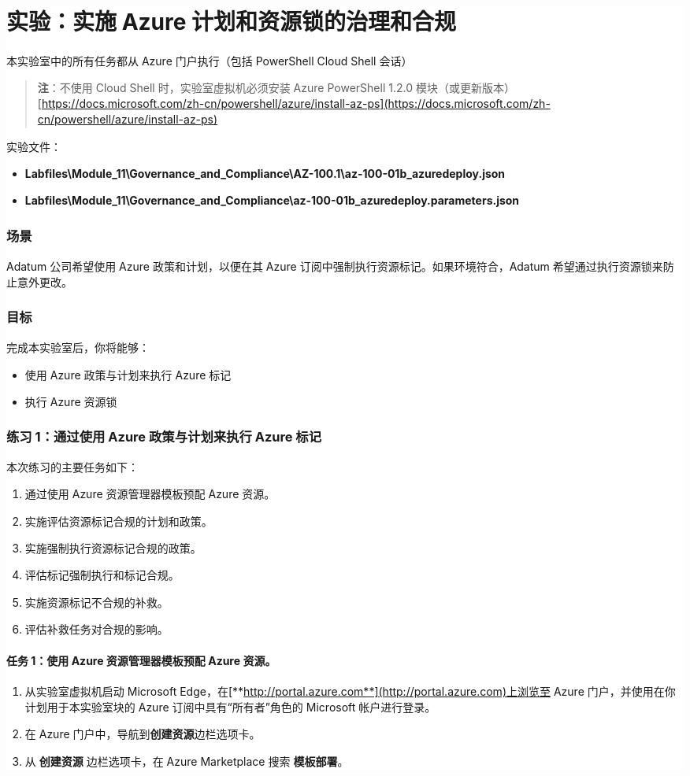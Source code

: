 ﻿---
lab:
    title: '治理与符合性'
    module: '模块 11 - 治理与符合性'
---

# 实验：实施 Azure 计划和资源锁的治理和合规

本实验室中的所有任务都从 Azure 门户执行（包括 PowerShell Cloud Shell 会话）  

   > **注**：不使用 Cloud Shell 时，实验室虚拟机必须安装 Azure PowerShell 1.2.0 模块（或更新版本） [https://docs.microsoft.com/zh-cn/powershell/azure/install-az-ps](https://docs.microsoft.com/zh-cn/powershell/azure/install-az-ps)

实验文件： 

-  **Labfiles\\Module_11\\Governance_and_Compliance\\AZ-100.1\\az-100-01b_azuredeploy.json**

-  **Labfiles\\Module_11\\Governance_and_Compliance\\az-100-01b_azuredeploy.parameters.json**

### 场景
  
Adatum 公司希望使用 Azure 政策和计划，以便在其 Azure 订阅中强制执行资源标记。如果环境符合，Adatum 希望通过执行资源锁来防止意外更改。

### 目标
  
完成本实验室后，你将能够：

-  使用 Azure 政策与计划来执行 Azure 标记

-  执行 Azure 资源锁


### 练习 1：通过使用 Azure 政策与计划来执行 Azure 标记

本次练习的主要任务如下：

1. 通过使用 Azure 资源管理器模板预配 Azure 资源。

1. 实施评估资源标记合规的计划和政策。

1. 实施强制执行资源标记合规的政策。

1. 评估标记强制执行和标记合规。

1. 实施资源标记不合规的补救。

1. 评估补救任务对合规的影响。


#### 任务 1：使用 Azure 资源管理器模板预配 Azure 资源。

1. 从实验室虚拟机启动 Microsoft Edge，在[**http://portal.azure.com**](http://portal.azure.com)上浏览至 Azure 门户，并使用在你计划用于本实验室块的 Azure 订阅中具有“所有者”角色的 Microsoft 帐户进行登录。

1. 在 Azure 门户中，导航到**创建资源**边栏选项卡。

1. 从 **创建资源** 边栏选项卡，在 Azure Marketplace 搜索 **模板部署**。
